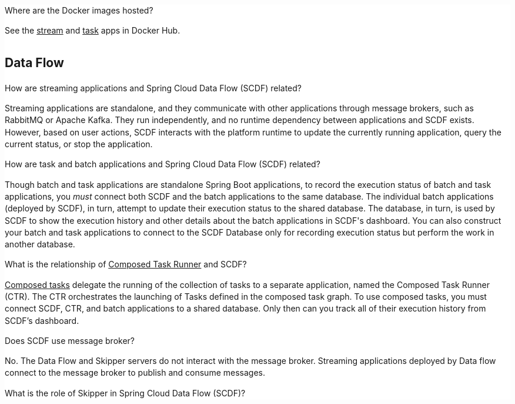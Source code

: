 



Where are the Docker images hosted?

See the [stream](https://hub.docker.com/u/springcloudstream) and [task](https://hub.docker.com/u/springcloudtask) apps in Docker Hub.



## Data Flow



How are streaming applications and Spring Cloud Data Flow (SCDF) related?

Streaming applications are standalone, and they communicate with other applications through message brokers, such as RabbitMQ or Apache Kafka.
They run independently, and no runtime dependency between applications and SCDF exists.
However, based on user actions, SCDF interacts with the platform runtime to update the currently running application, query the current status, or stop the application.





How are task and batch applications and Spring Cloud Data Flow (SCDF) related?

Though batch and task applications are standalone Spring Boot applications, to record the execution status of batch and task applications, you _must_ connect both SCDF and the batch applications to the same database. The individual batch applications (deployed by SCDF), in turn, attempt to update their execution status to the shared database. The database, in turn, is used by SCDF to show the execution history and other details about the batch applications in SCDF's dashboard. You can also construct your batch and task applications to connect to the SCDF Database only for recording execution status but perform the work in another database.





What is the relationship of [Composed Task Runner](https://github.com/spring-cloud-task-app-starters/composed-task-runner) and SCDF?

[Composed tasks](https://docs.spring.io/spring-cloud-dataflow/docs/%dataflow-version%/reference/htmlsingle/#spring-cloud-dataflow-composed-tasks) delegate the running of the collection of tasks to a separate application, named the Composed Task Runner (CTR).
The CTR orchestrates the launching of Tasks defined in the composed task graph.
To use composed tasks, you must connect SCDF, CTR, and batch applications to a shared database. Only then can you track all of their execution history from SCDF’s dashboard.





Does SCDF use message broker?

No. The Data Flow and Skipper servers do not interact with the message broker.
Streaming applications deployed by Data flow connect to the message broker to publish and consume messages.





What is the role of Skipper in Spring Cloud Data Flow (SCDF)?
